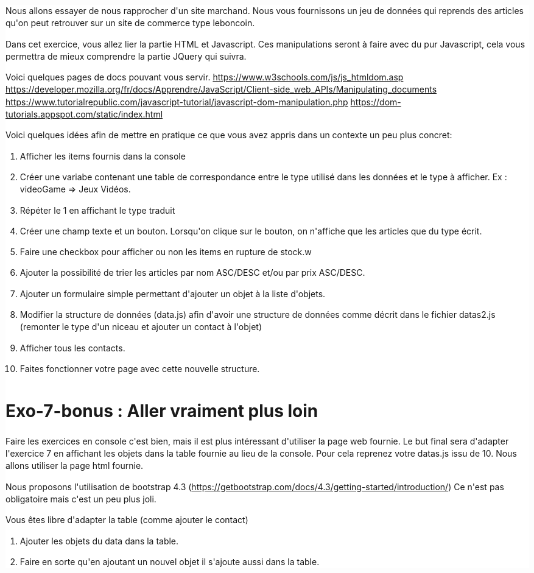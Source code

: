 Nous allons essayer de nous rapprocher d'un site marchand.
Nous vous fournissons un jeu de données qui reprends des articles qu'on peut retrouver sur un site de commerce type leboncoin.

Dans cet exercice, vous allez lier la partie HTML et Javascript.
Ces manipulations seront à faire avec du pur Javascript, cela vous permettra de mieux comprendre la partie JQuery qui suivra.

Voici quelques pages de docs pouvant vous servir.
https://www.w3schools.com/js/js_htmldom.asp
https://developer.mozilla.org/fr/docs/Apprendre/JavaScript/Client-side_web_APIs/Manipulating_documents
https://www.tutorialrepublic.com/javascript-tutorial/javascript-dom-manipulation.php
https://dom-tutorials.appspot.com/static/index.html

Voici quelques idées afin de mettre en pratique ce que vous avez appris dans un contexte un peu plus concret:

1. Afficher les items fournis dans la console

2. Créer une variabe contenant une table de correspondance entre le type utilisé dans les données et le type à afficher. Ex : videoGame => Jeux Vidéos.

3. Répéter le 1 en affichant le type traduit

4. Créer une champ texte et un bouton. Lorsqu'on clique sur le bouton, on n'affiche que les articles que du type écrit.

5. Faire une checkbox pour afficher ou non les items en rupture de stock.w

6. Ajouter la possibilité de trier les articles par nom ASC/DESC et/ou par prix ASC/DESC.

7. Ajouter un formulaire simple permettant d'ajouter un objet à la liste d'objets.

8. Modifier la structure de données (data.js) afin d'avoir une structure de données comme décrit dans le fichier datas2.js (remonter le type d'un niceau et ajouter un contact à l'objet)

9. Afficher tous les contacts.

10. Faites fonctionner votre page avec cette nouvelle structure.

# Exo-7-bonus : Aller vraiment plus loin

Faire les exercices en console c'est bien, mais il est plus intéressant d'utiliser la page web fournie.
Le but final sera d'adapter l'exercice 7 en affichant les objets dans la table fournie au lieu de la console.
Pour cela reprenez votre datas.js issu de 10. Nous allons utiliser la page html fournie.

Nous proposons l'utilisation de bootstrap 4.3 (https://getbootstrap.com/docs/4.3/getting-started/introduction/)
Ce n'est pas obligatoire mais c'est un peu plus joli.

Vous êtes libre d'adapter la table (comme ajouter le contact)

1. Ajouter les objets du data dans la table.

2. Faire en sorte qu'en ajoutant un nouvel objet il s'ajoute aussi dans la table.
